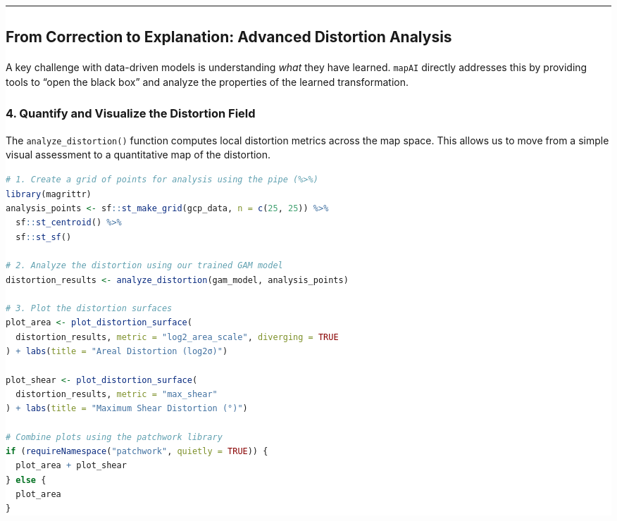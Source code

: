 ------------------------------------------------------------------------

## From Correction to Explanation: Advanced Distortion Analysis

A key challenge with data-driven models is understanding *what* they
have learned. `mapAI` directly addresses this by providing tools to
“open the black box” and analyze the properties of the learned
transformation.

### 4. Quantify and Visualize the Distortion Field

The `analyze_distortion()` function computes local distortion metrics
across the map space. This allows us to move from a simple visual
assessment to a quantitative map of the distortion.

``` r
# 1. Create a grid of points for analysis using the pipe (%>%)
library(magrittr)
analysis_points <- sf::st_make_grid(gcp_data, n = c(25, 25)) %>%
  sf::st_centroid() %>%
  sf::st_sf()

# 2. Analyze the distortion using our trained GAM model
distortion_results <- analyze_distortion(gam_model, analysis_points)

# 3. Plot the distortion surfaces
plot_area <- plot_distortion_surface(
  distortion_results, metric = "log2_area_scale", diverging = TRUE
) + labs(title = "Areal Distortion (log2σ)")

plot_shear <- plot_distortion_surface(
  distortion_results, metric = "max_shear"
) + labs(title = "Maximum Shear Distortion (°)")

# Combine plots using the patchwork library
if (requireNamespace("patchwork", quietly = TRUE)) {
  plot_area + plot_shear
} else {
  plot_area
}
```
